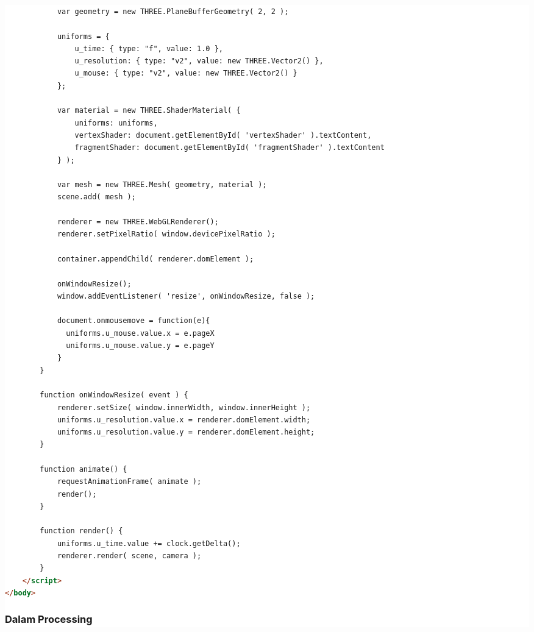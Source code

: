 ```html
            var geometry = new THREE.PlaneBufferGeometry( 2, 2 );

            uniforms = {
                u_time: { type: "f", value: 1.0 },
                u_resolution: { type: "v2", value: new THREE.Vector2() },
                u_mouse: { type: "v2", value: new THREE.Vector2() }
            };

            var material = new THREE.ShaderMaterial( {
                uniforms: uniforms,
                vertexShader: document.getElementById( 'vertexShader' ).textContent,
                fragmentShader: document.getElementById( 'fragmentShader' ).textContent
            } );

            var mesh = new THREE.Mesh( geometry, material );
            scene.add( mesh );

            renderer = new THREE.WebGLRenderer();
            renderer.setPixelRatio( window.devicePixelRatio );

            container.appendChild( renderer.domElement );

            onWindowResize();
            window.addEventListener( 'resize', onWindowResize, false );

            document.onmousemove = function(e){
              uniforms.u_mouse.value.x = e.pageX
              uniforms.u_mouse.value.y = e.pageY
            }
        }

        function onWindowResize( event ) {
            renderer.setSize( window.innerWidth, window.innerHeight );
            uniforms.u_resolution.value.x = renderer.domElement.width;
            uniforms.u_resolution.value.y = renderer.domElement.height;
        }

        function animate() {
            requestAnimationFrame( animate );
            render();
        }

        function render() {
            uniforms.u_time.value += clock.getDelta();
            renderer.render( scene, camera );
        }
    </script>
</body>
```

### Dalam **Processing**
